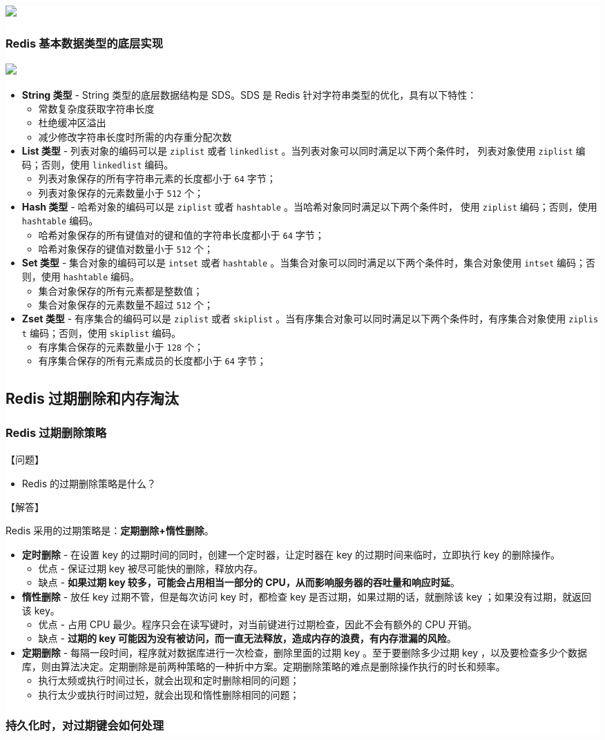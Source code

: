 ![](https://raw.githubusercontent.com/dunwu/images/master/snap/202309232144470.jpg)

### Redis 基本数据类型的底层实现

![](https://raw.githubusercontent.com/dunwu/images/master/snap/202309241112034.png)

- **String 类型** - String 类型的底层数据结构是 SDS。SDS 是 Redis 针对字符串类型的优化，具有以下特性：
  - 常数复杂度获取字符串长度
  - 杜绝缓冲区溢出
  - 减少修改字符串长度时所需的内存重分配次数
- **List 类型** - 列表对象的编码可以是 `ziplist` 或者 `linkedlist` 。当列表对象可以同时满足以下两个条件时， 列表对象使用 `ziplist` 编码；否则，使用 `linkedlist` 编码。
  - 列表对象保存的所有字符串元素的长度都小于 `64` 字节；
  - 列表对象保存的元素数量小于 `512` 个；
- **Hash 类型** - 哈希对象的编码可以是 `ziplist` 或者 `hashtable` 。当哈希对象同时满足以下两个条件时， 使用 `ziplist` 编码；否则，使用 `hashtable` 编码。
  - 哈希对象保存的所有键值对的键和值的字符串长度都小于 `64` 字节；
  - 哈希对象保存的键值对数量小于 `512` 个；
- **Set 类型** - 集合对象的编码可以是 `intset` 或者 `hashtable` 。当集合对象可以同时满足以下两个条件时，集合对象使用 `intset` 编码；否则，使用 `hashtable` 编码。
  - 集合对象保存的所有元素都是整数值；
  - 集合对象保存的元素数量不超过 `512` 个；
- **Zset 类型** - 有序集合的编码可以是 `ziplist` 或者 `skiplist` 。当有序集合对象可以同时满足以下两个条件时，有序集合对象使用 `ziplist` 编码；否则，使用 `skiplist` 编码。
  - 有序集合保存的元素数量小于 `128` 个；
  - 有序集合保存的所有元素成员的长度都小于 `64` 字节；

## Redis 过期删除和内存淘汰

### Redis 过期删除策略

【问题】

- Redis 的过期删除策略是什么？

【解答】

Redis 采用的过期策略是：**定期删除+惰性删除**。

- **定时删除** - 在设置 key 的过期时间的同时，创建一个定时器，让定时器在 key 的过期时间来临时，立即执行 key 的删除操作。
  - 优点 - 保证过期 key 被尽可能快的删除，释放内存。
  - 缺点 - **如果过期 key 较多，可能会占用相当一部分的 CPU，从而影响服务器的吞吐量和响应时延**。
- **惰性删除** - 放任 key 过期不管，但是每次访问 key 时，都检查 key 是否过期，如果过期的话，就删除该 key ；如果没有过期，就返回该 key。
  - 优点 - 占用 CPU 最少。程序只会在读写键时，对当前键进行过期检查，因此不会有额外的 CPU 开销。
  - 缺点 - **过期的 key 可能因为没有被访问，而一直无法释放，造成内存的浪费，有内存泄漏的风险**。
- **定期删除** - 每隔一段时间，程序就对数据库进行一次检查，删除里面的过期 key 。至于要删除多少过期 key ，以及要检查多少个数据库，则由算法决定。定期删除是前两种策略的一种折中方案。定期删除策略的难点是删除操作执行的时长和频率。
  - 执行太频或执行时间过长，就会出现和定时删除相同的问题；
  - 执行太少或执行时间过短，就会出现和惰性删除相同的问题；

### 持久化时，对过期键会如何处理
